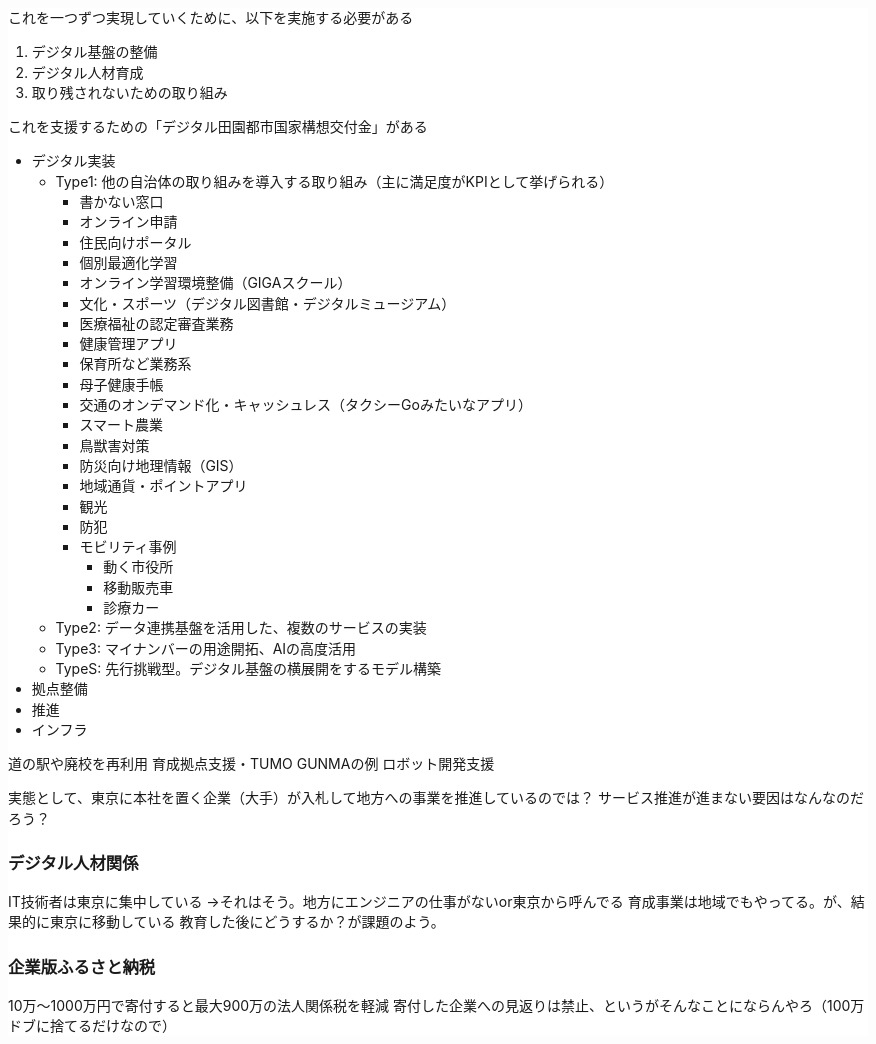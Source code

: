 これを一つずつ実現していくために、以下を実施する必要がある

1. デジタル基盤の整備
1. デジタル人材育成
1. 取り残されないための取り組み

これを支援するための「デジタル田園都市国家構想交付金」がある

- デジタル実装
  - Type1: 他の自治体の取り組みを導入する取り組み（主に満足度がKPIとして挙げられる）
    - 書かない窓口
    - オンライン申請
    - 住民向けポータル
    - 個別最適化学習
    - オンライン学習環境整備（GIGAスクール）
    - 文化・スポーツ（デジタル図書館・デジタルミュージアム）
    - 医療福祉の認定審査業務
    - 健康管理アプリ
    - 保育所など業務系
    - 母子健康手帳
    - 交通のオンデマンド化・キャッシュレス（タクシーGoみたいなアプリ）
    - スマート農業
    - 鳥獣害対策
    - 防災向け地理情報（GIS）
    - 地域通貨・ポイントアプリ
    - 観光
    - 防犯
    - モビリティ事例
      - 動く市役所
      - 移動販売車
      - 診療カー
  - Type2: データ連携基盤を活用した、複数のサービスの実装
  - Type3: マイナンバーの用途開拓、AIの高度活用
  - TypeS: 先行挑戦型。デジタル基盤の横展開をするモデル構築
- 拠点整備
- 推進
- インフラ

道の駅や廃校を再利用
育成拠点支援・TUMO GUNMAの例
ロボット開発支援

実態として、東京に本社を置く企業（大手）が入札して地方への事業を推進しているのでは？
サービス推進が進まない要因はなんなのだろう？

### デジタル人材関係
IT技術者は東京に集中している
→それはそう。地方にエンジニアの仕事がないor東京から呼んでる
育成事業は地域でもやってる。が、結果的に東京に移動している
教育した後にどうするか？が課題のよう。

### 企業版ふるさと納税
10万〜1000万円で寄付すると最大900万の法人関係税を軽減
寄付した企業への見返りは禁止、というがそんなことにならんやろ（100万ドブに捨てるだけなので）

